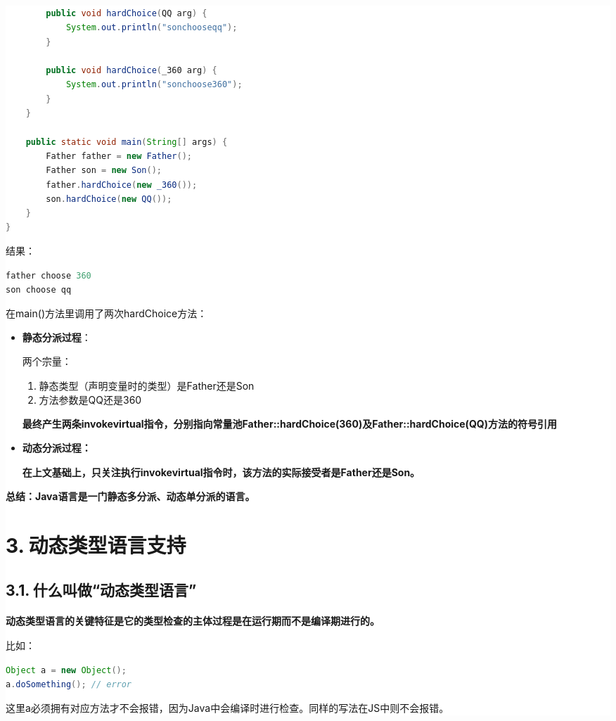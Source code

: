 ```java
        public void hardChoice(QQ arg) {
            System.out.println("sonchooseqq");
        }

        public void hardChoice(_360 arg) {
            System.out.println("sonchoose360");
        }
    }

    public static void main(String[] args) {
        Father father = new Father();
        Father son = new Son();
        father.hardChoice(new _360());
        son.hardChoice(new QQ());
    }
}
```

结果：

```java
father choose 360
son choose qq
```

在main()方法里调用了两次hardChoice方法：

- **静态分派过程**：

  两个宗量：

  1. 静态类型（声明变量时的类型）是Father还是Son
  2. 方法参数是QQ还是360

  **最终产生两条invokevirtual指令，分别指向常量池Father::hardChoice(360)及Father::hardChoice(QQ)方法的符号引用**

- **动态分派过程：**

  **在上文基础上，只关注执行invokevirtual指令时，该方法的实际接受者是Father还是Son。**

**总结：Java语言是一门静态多分派、动态单分派的语言。**

# 3. 动态类型语言支持

## 3.1. 什么叫做“动态类型语言”

**动态类型语言的关键特征是它的类型检查的主体过程是在运行期而不是编译期进行的。**

比如：

```java
Object a = new Object();
a.doSomething(); // error
```

这里a必须拥有对应方法才不会报错，因为Java中会编译时进行检查。同样的写法在JS中则不会报错。
